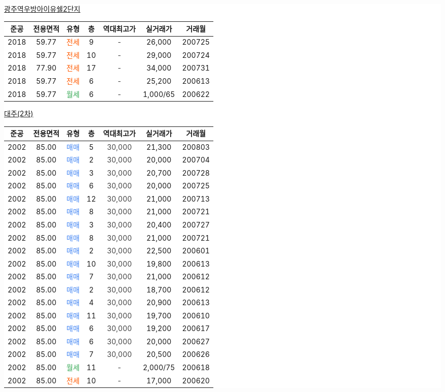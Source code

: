 [광주역우방아이유쉘2단지](https://search.naver.com/search.naver?query=%EA%B2%BD%EA%B8%B0%EB%8F%84+%EA%B4%91%EC%A3%BC%EC%8B%9C+%EC%98%A4%ED%8F%AC%EC%9D%8D+%EC%96%91%EB%B2%8C%EB%A6%AC+%EA%B4%91%EC%A3%BC%EC%97%AD%EC%9A%B0%EB%B0%A9%EC%95%84%EC%9D%B4%EC%9C%A0%EC%89%982%EB%8B%A8%EC%A7%80)

|준공|전용면적|유형|층|역대최고가|실거래가|거래월|
|:---:|:---:|:---:|:---:|:---:|:---:|:---:|
|2018|59.77|<span style="color:#ff5a00">전세</span>|9|<span style="color:#444444">-</span>|26,000|200725|
|2018|59.77|<span style="color:#ff5a00">전세</span>|10|<span style="color:#444444">-</span>|29,000|200724|
|2018|77.90|<span style="color:#ff5a00">전세</span>|17|<span style="color:#444444">-</span>|34,000|200731|
|2018|59.77|<span style="color:#ff5a00">전세</span>|6|<span style="color:#444444">-</span>|25,200|200613|
|2018|59.77|<span style="color:#34a853">월세</span>|6|<span style="color:#444444">-</span>|1,000/65|200622|

[대주(2차)](https://search.naver.com/search.naver?query=%EA%B2%BD%EA%B8%B0%EB%8F%84+%EA%B4%91%EC%A3%BC%EC%8B%9C+%EC%98%A4%ED%8F%AC%EC%9D%8D+%EC%96%91%EB%B2%8C%EB%A6%AC+%EB%8C%80%EC%A3%BC%282%EC%B0%A8%29)

|준공|전용면적|유형|층|역대최고가|실거래가|거래월|
|:---:|:---:|:---:|:---:|:---:|:---:|:---:|
|2002|85.00|<span style="color:#4285f3">매매</span>|5|<span style="color:#444444">30,000</span>|21,300|200803|
|2002|85.00|<span style="color:#4285f3">매매</span>|2|<span style="color:#444444">30,000</span>|20,000|200704|
|2002|85.00|<span style="color:#4285f3">매매</span>|3|<span style="color:#444444">30,000</span>|20,700|200728|
|2002|85.00|<span style="color:#4285f3">매매</span>|6|<span style="color:#444444">30,000</span>|20,000|200725|
|2002|85.00|<span style="color:#4285f3">매매</span>|12|<span style="color:#444444">30,000</span>|21,000|200713|
|2002|85.00|<span style="color:#4285f3">매매</span>|8|<span style="color:#444444">30,000</span>|21,000|200721|
|2002|85.00|<span style="color:#4285f3">매매</span>|3|<span style="color:#444444">30,000</span>|20,400|200727|
|2002|85.00|<span style="color:#4285f3">매매</span>|8|<span style="color:#444444">30,000</span>|21,000|200721|
|2002|85.00|<span style="color:#4285f3">매매</span>|2|<span style="color:#444444">30,000</span>|22,500|200601|
|2002|85.00|<span style="color:#4285f3">매매</span>|10|<span style="color:#444444">30,000</span>|19,800|200613|
|2002|85.00|<span style="color:#4285f3">매매</span>|7|<span style="color:#444444">30,000</span>|21,000|200612|
|2002|85.00|<span style="color:#4285f3">매매</span>|2|<span style="color:#444444">30,000</span>|18,700|200612|
|2002|85.00|<span style="color:#4285f3">매매</span>|4|<span style="color:#444444">30,000</span>|20,900|200613|
|2002|85.00|<span style="color:#4285f3">매매</span>|11|<span style="color:#444444">30,000</span>|19,700|200610|
|2002|85.00|<span style="color:#4285f3">매매</span>|6|<span style="color:#444444">30,000</span>|19,200|200617|
|2002|85.00|<span style="color:#4285f3">매매</span>|6|<span style="color:#444444">30,000</span>|20,000|200627|
|2002|85.00|<span style="color:#4285f3">매매</span>|7|<span style="color:#444444">30,000</span>|20,500|200626|
|2002|85.00|<span style="color:#34a853">월세</span>|11|<span style="color:#444444">-</span>|2,000/75|200618|
|2002|85.00|<span style="color:#ff5a00">전세</span>|10|<span style="color:#444444">-</span>|17,000|200620|
